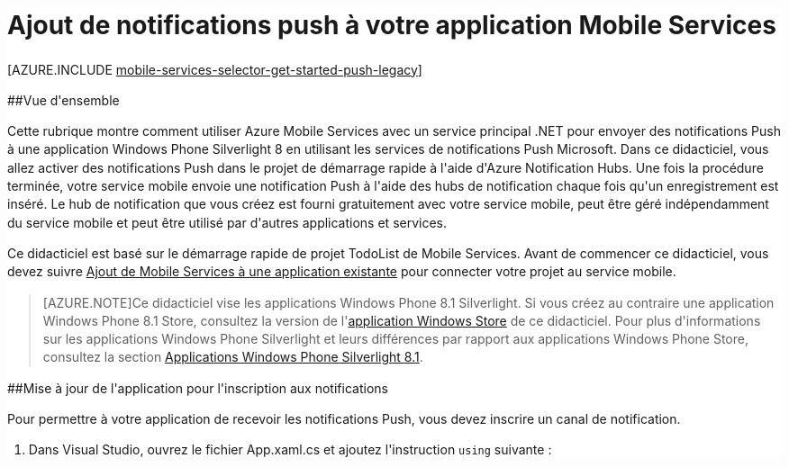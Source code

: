 <properties 
	pageTitle="Utilisez Azure Mobile Services et Notification Hubs pour envoyer des notifications à votre application Windows Phone." 
	description="Découvrez comment utiliser Notification Hubs avec les services mobiles Azure pour envoyer des notifications Push à votre application Windows Phone." 
	services="mobile-services,notification-hubs" 
	documentationCenter="windows" 
	authors="ggailey777" 
	manager="dwrede" 
	editor=""/>

<tags 
	ms.service="mobile-services" 
	ms.workload="mobile" 
	ms.tgt_pltfrm="mobile-windows-phone" 
	ms.devlang="dotnet" 
	ms.topic="article" 
	ms.date="06/04/2015" 
	ms.author="wesmc"/>

# Ajout de notifications push à votre application Mobile Services

[AZURE.INCLUDE [mobile-services-selector-get-started-push-legacy](../../includes/mobile-services-selector-get-started-push-legacy.md)]

##Vue d'ensemble

Cette rubrique montre comment utiliser Azure Mobile Services avec un service principal .NET pour envoyer des notifications Push à une application Windows Phone Silverlight 8 en utilisant les services de notifications Push Microsoft. Dans ce didacticiel, vous allez activer des notifications Push dans le projet de démarrage rapide à l'aide d'Azure Notification Hubs. Une fois la procédure terminée, votre service mobile envoie une notification Push à l'aide des hubs de notification chaque fois qu'un enregistrement est inséré. Le hub de notification que vous créez est fourni gratuitement avec votre service mobile, peut être géré indépendamment du service mobile et peut être utilisé par d'autres applications et services.

Ce didacticiel est basé sur le démarrage rapide de projet TodoList de Mobile Services. Avant de commencer ce didacticiel, vous devez suivre [Ajout de Mobile Services à une application existante] pour connecter votre projet au service mobile.

>[AZURE.NOTE]Ce didacticiel vise les applications Windows Phone 8.1 Silverlight. Si vous créez au contraire une application Windows Phone 8.1 Store, consultez la version de l'[application Windows Store](mobile-services-dotnet-backend-windows-store-dotnet-get-started-push) de ce didacticiel. Pour plus d'informations sur les applications Windows Phone Silverlight et leurs différences par rapport aux applications Windows Phone Store, consultez la section [Applications Windows Phone Silverlight 8.1].

##Mise à jour de l'application pour l'inscription aux notifications

Pour permettre à votre application de recevoir les notifications Push, vous devez inscrire un canal de notification.

1. Dans Visual Studio, ouvrez le fichier App.xaml.cs et ajoutez l'instruction `using` suivante :


[1]: ./media/mobile-services-dotnet-backend-windows-phone-get-started-push/mobile-app-enable-push-wp8.png
[2]: ./media/mobile-services-dotnet-backend-windows-phone-get-started-push/mobile-quickstart-push3-wp8.png
[3]: ./media/mobile-services-dotnet-backend-windows-phone-get-started-push/mobile-quickstart-push4-wp8.png
[Ajout de Mobile Services à une application existante]: mobile-services-dotnet-backend-windows-phone-get-started-data.md
[Ajout de l'authentification à votre application]: mobile-services-dotnet-backend-windows-phone-get-started-users.md
[Envoyer des notifications Push aux utilisateurs authentifiés]: mobile-services-dotnet-backend-windows-phone-push-notifications-app-users.md
[Présentation de Notification Hubs]: ../notification-hubs-overview.md
[Send broadcast notifications to subscribers]: ../notification-hubs-windows-phone-send-breaking-news.md
[Send template-based notifications to subscribers]: ../notification-hubs-windows-phone-send-localized-breaking-news.md
[Guide de fonctionnement Mobile Services .NET]: mobile-services-html-how-to-use-client-library.md
[Applications Windows Phone Silverlight 8.1]: http://msdn.microsoft.com/library/windowsphone/develop/dn642082(v=vs.105).aspx
[portail de gestion Azure]: https://manage.windowsazure.com/